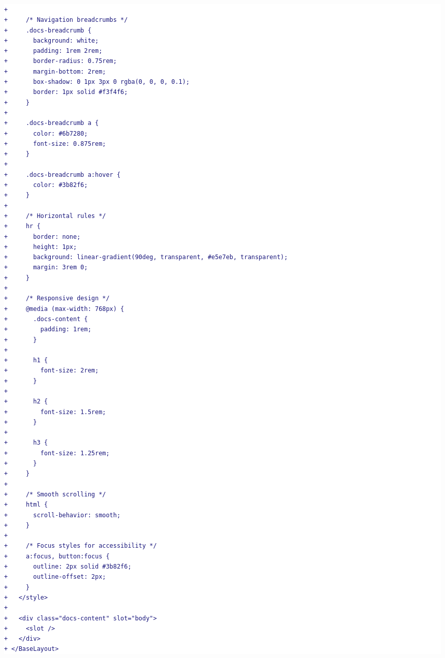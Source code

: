 ```diff
+ 
+     /* Navigation breadcrumbs */
+     .docs-breadcrumb {
+       background: white;
+       padding: 1rem 2rem;
+       border-radius: 0.75rem;
+       margin-bottom: 2rem;
+       box-shadow: 0 1px 3px 0 rgba(0, 0, 0, 0.1);
+       border: 1px solid #f3f4f6;
+     }
+ 
+     .docs-breadcrumb a {
+       color: #6b7280;
+       font-size: 0.875rem;
+     }
+ 
+     .docs-breadcrumb a:hover {
+       color: #3b82f6;
+     }
+ 
+     /* Horizontal rules */
+     hr {
+       border: none;
+       height: 1px;
+       background: linear-gradient(90deg, transparent, #e5e7eb, transparent);
+       margin: 3rem 0;
+     }
+ 
+     /* Responsive design */
+     @media (max-width: 768px) {
+       .docs-content {
+         padding: 1rem;
+       }
+ 
+       h1 {
+         font-size: 2rem;
+       }
+ 
+       h2 {
+         font-size: 1.5rem;
+       }
+ 
+       h3 {
+         font-size: 1.25rem;
+       }
+     }
+ 
+     /* Smooth scrolling */
+     html {
+       scroll-behavior: smooth;
+     }
+ 
+     /* Focus styles for accessibility */
+     a:focus, button:focus {
+       outline: 2px solid #3b82f6;
+       outline-offset: 2px;
+     }
+   </style>
+ 
+   <div class="docs-content" slot="body">
+     <slot />
+   </div>
+ </BaseLayout> 
```